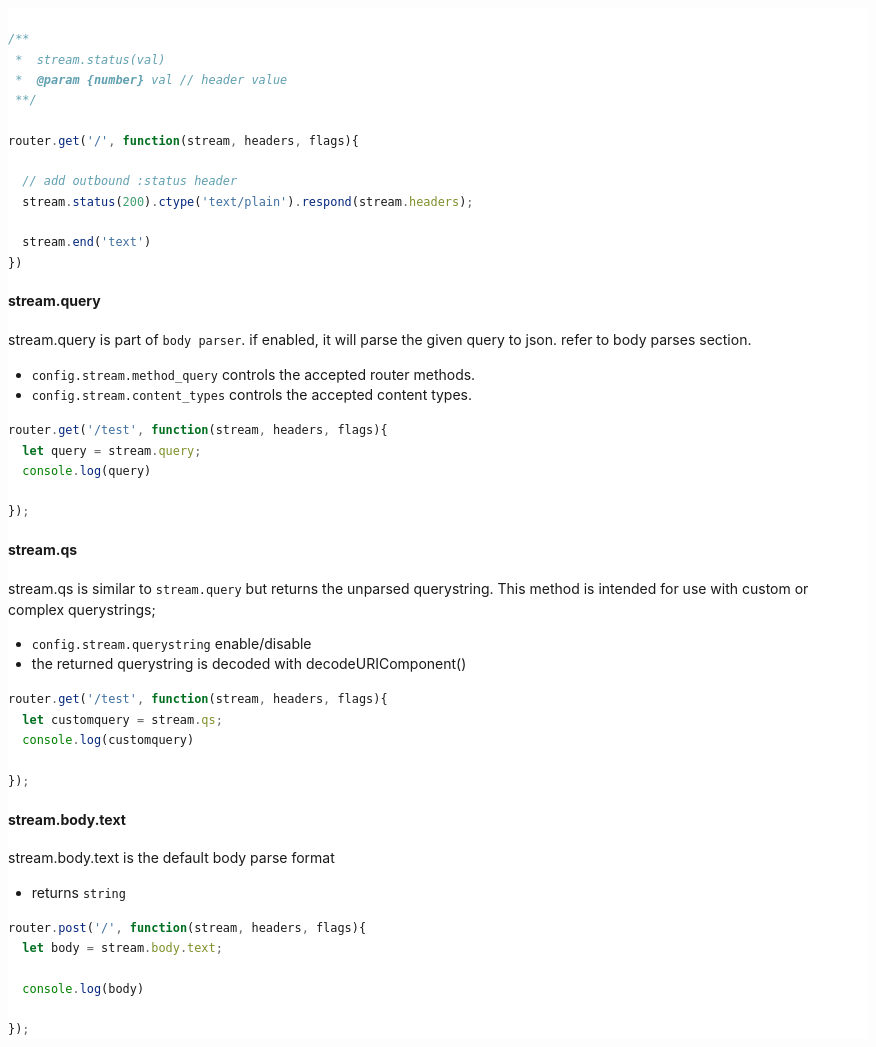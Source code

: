```js

/**
 *  stream.status(val)
 *  @param {number} val // header value
 **/

router.get('/', function(stream, headers, flags){

  // add outbound :status header
  stream.status(200).ctype('text/plain').respond(stream.headers);

  stream.end('text')
})

```


#### stream.query

stream.query is part of `body parser`. if enabled, it will parse the given query to json.
refer to body parses section.
* `config.stream.method_query` controls the accepted router methods.
* `config.stream.content_types` controls the accepted content types.

```js
router.get('/test', function(stream, headers, flags){
  let query = stream.query;
  console.log(query)

});

```
#### stream.qs

stream.qs is similar to `stream.query` but returns the unparsed querystring.
This method is intended for use with custom or complex querystrings;

* `config.stream.querystring` enable/disable
* the returned querystring is decoded with decodeURIComponent()

```js
router.get('/test', function(stream, headers, flags){
  let customquery = stream.qs;
  console.log(customquery)

});
```

#### stream.body.text
stream.body.text is the default body parse format
* returns `string`

```js
router.post('/', function(stream, headers, flags){
  let body = stream.body.text;

  console.log(body)

});
```
